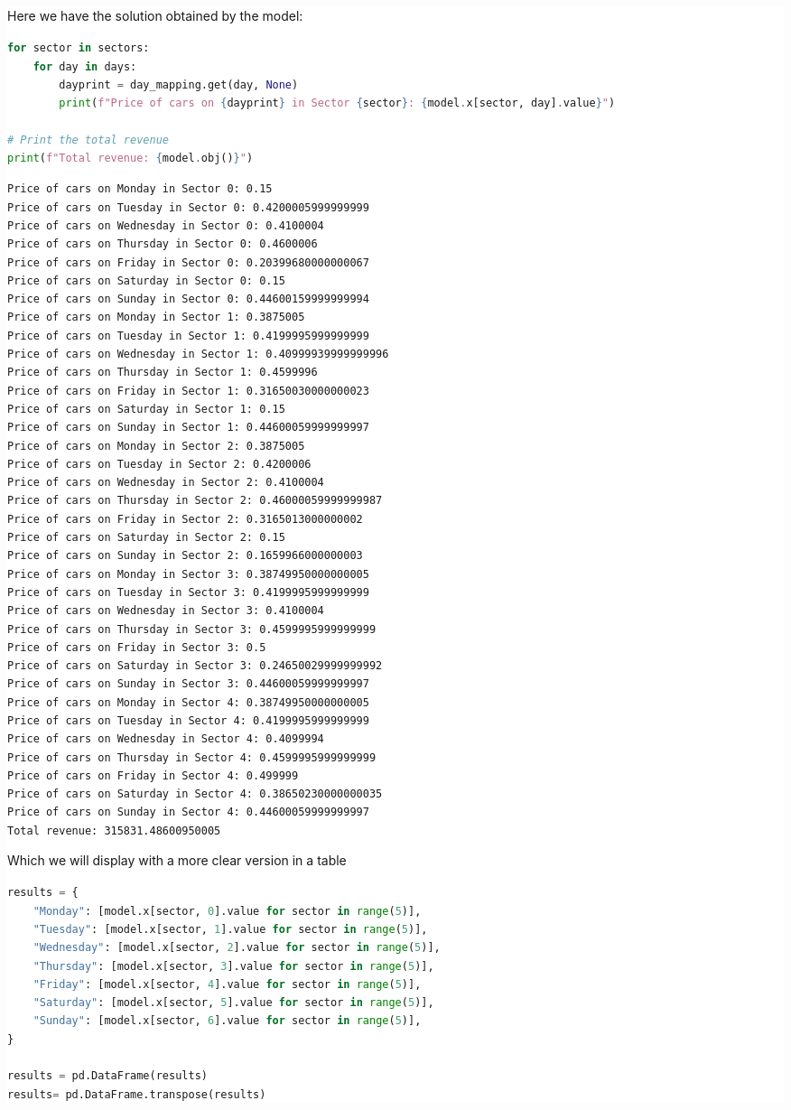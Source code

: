 Here we have the solution obtained by the model:


```python
for sector in sectors:
    for day in days:
        dayprint = day_mapping.get(day, None)
        print(f"Price of cars on {dayprint} in Sector {sector}: {model.x[sector, day].value}")

# Print the total revenue
print(f"Total revenue: {model.obj()}")
```

    Price of cars on Monday in Sector 0: 0.15
    Price of cars on Tuesday in Sector 0: 0.4200005999999999
    Price of cars on Wednesday in Sector 0: 0.4100004
    Price of cars on Thursday in Sector 0: 0.4600006
    Price of cars on Friday in Sector 0: 0.20399680000000067
    Price of cars on Saturday in Sector 0: 0.15
    Price of cars on Sunday in Sector 0: 0.44600159999999994
    Price of cars on Monday in Sector 1: 0.3875005
    Price of cars on Tuesday in Sector 1: 0.4199995999999999
    Price of cars on Wednesday in Sector 1: 0.40999939999999996
    Price of cars on Thursday in Sector 1: 0.4599996
    Price of cars on Friday in Sector 1: 0.31650030000000023
    Price of cars on Saturday in Sector 1: 0.15
    Price of cars on Sunday in Sector 1: 0.44600059999999997
    Price of cars on Monday in Sector 2: 0.3875005
    Price of cars on Tuesday in Sector 2: 0.4200006
    Price of cars on Wednesday in Sector 2: 0.4100004
    Price of cars on Thursday in Sector 2: 0.46000059999999987
    Price of cars on Friday in Sector 2: 0.3165013000000002
    Price of cars on Saturday in Sector 2: 0.15
    Price of cars on Sunday in Sector 2: 0.1659966000000003
    Price of cars on Monday in Sector 3: 0.38749950000000005
    Price of cars on Tuesday in Sector 3: 0.4199995999999999
    Price of cars on Wednesday in Sector 3: 0.4100004
    Price of cars on Thursday in Sector 3: 0.4599995999999999
    Price of cars on Friday in Sector 3: 0.5
    Price of cars on Saturday in Sector 3: 0.24650029999999992
    Price of cars on Sunday in Sector 3: 0.44600059999999997
    Price of cars on Monday in Sector 4: 0.38749950000000005
    Price of cars on Tuesday in Sector 4: 0.4199995999999999
    Price of cars on Wednesday in Sector 4: 0.4099994
    Price of cars on Thursday in Sector 4: 0.4599995999999999
    Price of cars on Friday in Sector 4: 0.499999
    Price of cars on Saturday in Sector 4: 0.38650230000000035
    Price of cars on Sunday in Sector 4: 0.44600059999999997
    Total revenue: 315831.48600950005


Which we will display with a more clear version in a table


```python
results = {
    "Monday": [model.x[sector, 0].value for sector in range(5)],
    "Tuesday": [model.x[sector, 1].value for sector in range(5)],
    "Wednesday": [model.x[sector, 2].value for sector in range(5)],
    "Thursday": [model.x[sector, 3].value for sector in range(5)],
    "Friday": [model.x[sector, 4].value for sector in range(5)],
    "Saturday": [model.x[sector, 5].value for sector in range(5)],
    "Sunday": [model.x[sector, 6].value for sector in range(5)],
}

results = pd.DataFrame(results)
results= pd.DataFrame.transpose(results)
```